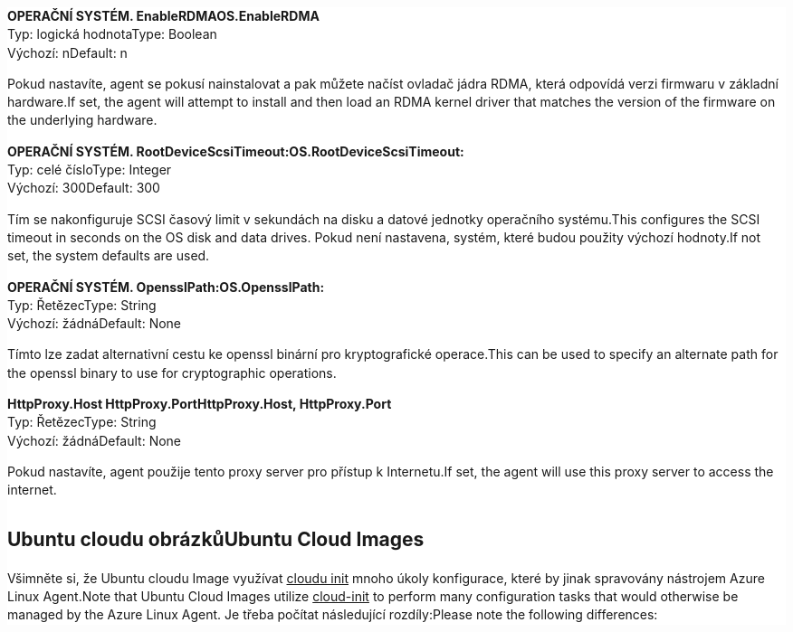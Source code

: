 <span data-ttu-id="b68e6-282">**OPERAČNÍ SYSTÉM. EnableRDMA**</span><span class="sxs-lookup"><span data-stu-id="b68e6-282">**OS.EnableRDMA**</span></span>  
<span data-ttu-id="b68e6-283">Typ: logická hodnota</span><span class="sxs-lookup"><span data-stu-id="b68e6-283">Type: Boolean</span></span>  
<span data-ttu-id="b68e6-284">Výchozí: n</span><span class="sxs-lookup"><span data-stu-id="b68e6-284">Default: n</span></span>

<span data-ttu-id="b68e6-285">Pokud nastavíte, agent se pokusí nainstalovat a pak můžete načíst ovladač jádra RDMA, která odpovídá verzi firmwaru v základní hardware.</span><span class="sxs-lookup"><span data-stu-id="b68e6-285">If set, the agent will attempt to install and then load an RDMA kernel driver that matches the version of the firmware on the underlying hardware.</span></span>

<span data-ttu-id="b68e6-286">**OPERAČNÍ SYSTÉM. RootDeviceScsiTimeout:**</span><span class="sxs-lookup"><span data-stu-id="b68e6-286">**OS.RootDeviceScsiTimeout:**</span></span>  
<span data-ttu-id="b68e6-287">Typ: celé číslo</span><span class="sxs-lookup"><span data-stu-id="b68e6-287">Type: Integer</span></span>  
<span data-ttu-id="b68e6-288">Výchozí: 300</span><span class="sxs-lookup"><span data-stu-id="b68e6-288">Default: 300</span></span>

<span data-ttu-id="b68e6-289">Tím se nakonfiguruje SCSI časový limit v sekundách na disku a datové jednotky operačního systému.</span><span class="sxs-lookup"><span data-stu-id="b68e6-289">This configures the SCSI timeout in seconds on the OS disk and data drives.</span></span> <span data-ttu-id="b68e6-290">Pokud není nastavena, systém, které budou použity výchozí hodnoty.</span><span class="sxs-lookup"><span data-stu-id="b68e6-290">If not set, the system defaults are used.</span></span>

<span data-ttu-id="b68e6-291">**OPERAČNÍ SYSTÉM. OpensslPath:**</span><span class="sxs-lookup"><span data-stu-id="b68e6-291">**OS.OpensslPath:**</span></span>  
<span data-ttu-id="b68e6-292">Typ: Řetězec</span><span class="sxs-lookup"><span data-stu-id="b68e6-292">Type: String</span></span>  
<span data-ttu-id="b68e6-293">Výchozí: žádná</span><span class="sxs-lookup"><span data-stu-id="b68e6-293">Default: None</span></span>

<span data-ttu-id="b68e6-294">Tímto lze zadat alternativní cestu ke openssl binární pro kryptografické operace.</span><span class="sxs-lookup"><span data-stu-id="b68e6-294">This can be used to specify an alternate path for the openssl binary to use for cryptographic operations.</span></span>

<span data-ttu-id="b68e6-295">**HttpProxy.Host HttpProxy.Port**</span><span class="sxs-lookup"><span data-stu-id="b68e6-295">**HttpProxy.Host, HttpProxy.Port**</span></span>  
<span data-ttu-id="b68e6-296">Typ: Řetězec</span><span class="sxs-lookup"><span data-stu-id="b68e6-296">Type: String</span></span>  
<span data-ttu-id="b68e6-297">Výchozí: žádná</span><span class="sxs-lookup"><span data-stu-id="b68e6-297">Default: None</span></span>

<span data-ttu-id="b68e6-298">Pokud nastavíte, agent použije tento proxy server pro přístup k Internetu.</span><span class="sxs-lookup"><span data-stu-id="b68e6-298">If set, the agent will use this proxy server to access the internet.</span></span> 

## <a name="ubuntu-cloud-images"></a><span data-ttu-id="b68e6-299">Ubuntu cloudu obrázků</span><span class="sxs-lookup"><span data-stu-id="b68e6-299">Ubuntu Cloud Images</span></span>
<span data-ttu-id="b68e6-300">Všimněte si, že Ubuntu cloudu Image využívat [cloudu init](https://launchpad.net/ubuntu/+source/cloud-init) mnoho úkoly konfigurace, které by jinak spravovány nástrojem Azure Linux Agent.</span><span class="sxs-lookup"><span data-stu-id="b68e6-300">Note that Ubuntu Cloud Images utilize [cloud-init](https://launchpad.net/ubuntu/+source/cloud-init) to perform many configuration tasks that would otherwise be managed by the Azure Linux Agent.</span></span>  <span data-ttu-id="b68e6-301">Je třeba počítat následující rozdíly:</span><span class="sxs-lookup"><span data-stu-id="b68e6-301">Please note the following differences:</span></span>
